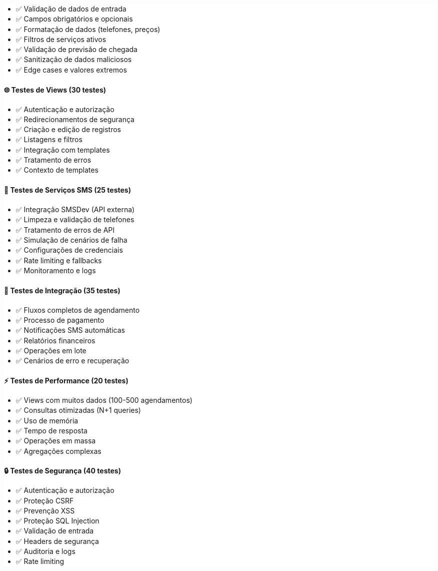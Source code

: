 - ✅ Validação de dados de entrada
- ✅ Campos obrigatórios e opcionais
- ✅ Formatação de dados (telefones, preços)
- ✅ Filtros de serviços ativos
- ✅ Validação de previsão de chegada
- ✅ Sanitização de dados maliciosos
- ✅ Edge cases e valores extremos

#### 🌐 **Testes de Views** (30 testes)

- ✅ Autenticação e autorização
- ✅ Redirecionamentos de segurança
- ✅ Criação e edição de registros
- ✅ Listagens e filtros
- ✅ Integração com templates
- ✅ Tratamento de erros
- ✅ Contexto de templates

#### 📱 **Testes de Serviços SMS** (25 testes)

- ✅ Integração SMSDev (API externa)
- ✅ Limpeza e validação de telefones
- ✅ Tratamento de erros de API
- ✅ Simulação de cenários de falha
- ✅ Configurações de credenciais
- ✅ Rate limiting e fallbacks
- ✅ Monitoramento e logs

#### 🔗 **Testes de Integração** (35 testes)

- ✅ Fluxos completos de agendamento
- ✅ Processo de pagamento
- ✅ Notificações SMS automáticas
- ✅ Relatórios financeiros
- ✅ Operações em lote
- ✅ Cenários de erro e recuperação

#### ⚡ **Testes de Performance** (20 testes)

- ✅ Views com muitos dados (100-500 agendamentos)
- ✅ Consultas otimizadas (N+1 queries)
- ✅ Uso de memória
- ✅ Tempo de resposta
- ✅ Operações em massa
- ✅ Agregações complexas

#### 🔒 **Testes de Segurança** (40 testes)

- ✅ Autenticação e autorização
- ✅ Proteção CSRF
- ✅ Prevenção XSS
- ✅ Proteção SQL Injection
- ✅ Validação de entrada
- ✅ Headers de segurança
- ✅ Auditoria e logs
- ✅ Rate limiting
